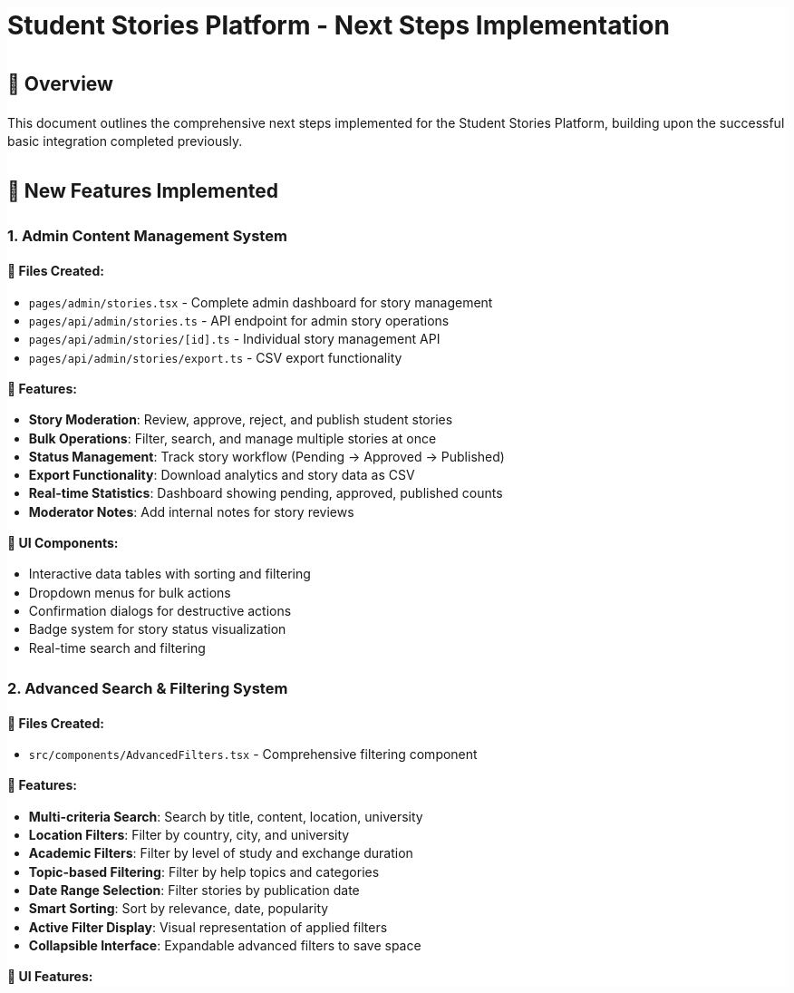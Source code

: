 # Student Stories Platform - Next Steps Implementation

## 🎯 **Overview**

This document outlines the comprehensive next steps implemented for the Student Stories Platform, building upon the successful basic integration completed previously.

## 🚀 **New Features Implemented**

### **1. Admin Content Management System**

**📁 Files Created:**

- `pages/admin/stories.tsx` - Complete admin dashboard for story management
- `pages/api/admin/stories.ts` - API endpoint for admin story operations
- `pages/api/admin/stories/[id].ts` - Individual story management API
- `pages/api/admin/stories/export.ts` - CSV export functionality

**🔧 Features:**

- **Story Moderation**: Review, approve, reject, and publish student stories
- **Bulk Operations**: Filter, search, and manage multiple stories at once
- **Status Management**: Track story workflow (Pending → Approved → Published)
- **Export Functionality**: Download analytics and story data as CSV
- **Real-time Statistics**: Dashboard showing pending, approved, published counts
- **Moderator Notes**: Add internal notes for story reviews

**🎨 UI Components:**

- Interactive data tables with sorting and filtering
- Dropdown menus for bulk actions
- Confirmation dialogs for destructive actions
- Badge system for story status visualization
- Real-time search and filtering

### **2. Advanced Search & Filtering System**

**📁 Files Created:**

- `src/components/AdvancedFilters.tsx` - Comprehensive filtering component

**🔧 Features:**

- **Multi-criteria Search**: Search by title, content, location, university
- **Location Filters**: Filter by country, city, and university
- **Academic Filters**: Filter by level of study and exchange duration
- **Topic-based Filtering**: Filter by help topics and categories
- **Date Range Selection**: Filter stories by publication date
- **Smart Sorting**: Sort by relevance, date, popularity
- **Active Filter Display**: Visual representation of applied filters
- **Collapsible Interface**: Expandable advanced filters to save space

**🎨 UI Features:**
